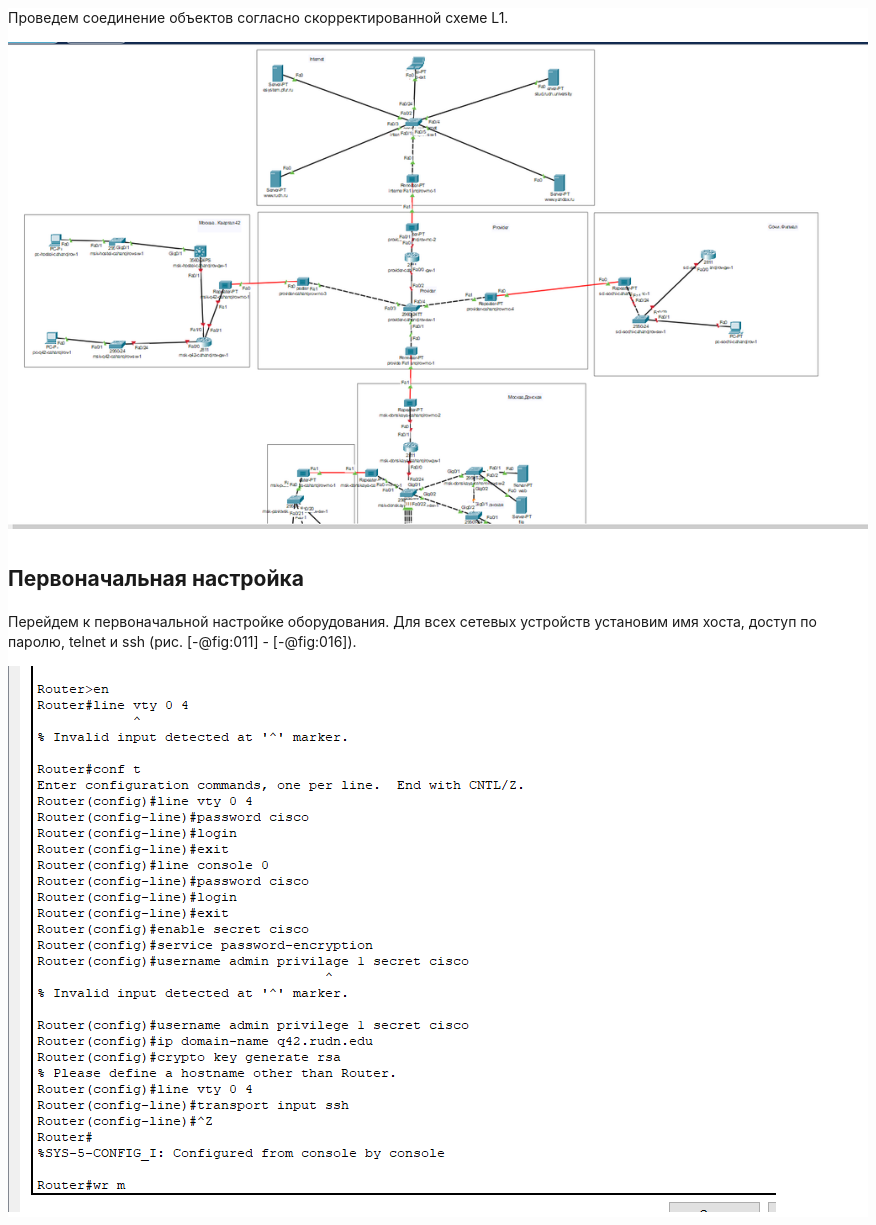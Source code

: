 Проведем соединение объектов согласно скорректированной схеме L1.

![Схема сети с дополнительными площадками](image/5.png)

## Первоначальная настройка

Перейдем к первоначальной настройке оборудования. Для всех сетевых устройств установим имя хоста, доступ по паролю, telnet и ssh (рис. [-@fig:011] - [-@fig:016]).

![Первоначальная настройка маршрутизатора msk-q42-cahanqirov-gw-1](image/13.png)
